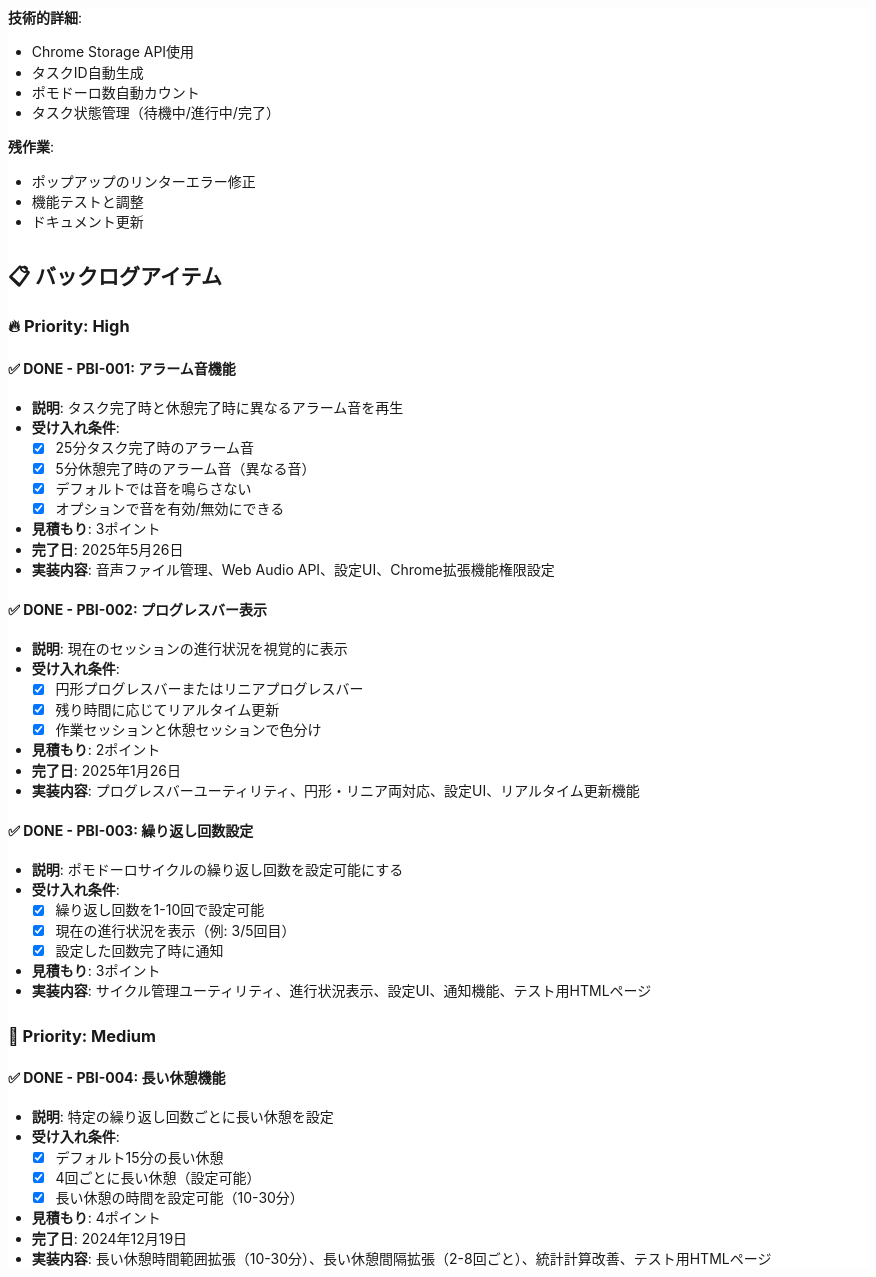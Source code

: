 **技術的詳細**:
- Chrome Storage API使用
- タスクID自動生成
- ポモドーロ数自動カウント
- タスク状態管理（待機中/進行中/完了）

**残作業**:
- ポップアップのリンターエラー修正
- 機能テストと調整
- ドキュメント更新

## 📋 バックログアイテム

### 🔥 Priority: High

#### ✅ DONE - PBI-001: アラーム音機能
- **説明**: タスク完了時と休憩完了時に異なるアラーム音を再生
- **受け入れ条件**:
  - [x] 25分タスク完了時のアラーム音
  - [x] 5分休憩完了時のアラーム音（異なる音）
  - [x] デフォルトでは音を鳴らさない
  - [x] オプションで音を有効/無効にできる
- **見積もり**: 3ポイント
- **完了日**: 2025年5月26日
- **実装内容**: 音声ファイル管理、Web Audio API、設定UI、Chrome拡張機能権限設定

#### ✅ DONE - PBI-002: プログレスバー表示
- **説明**: 現在のセッションの進行状況を視覚的に表示
- **受け入れ条件**:
  - [x] 円形プログレスバーまたはリニアプログレスバー
  - [x] 残り時間に応じてリアルタイム更新
  - [x] 作業セッションと休憩セッションで色分け
- **見積もり**: 2ポイント
- **完了日**: 2025年1月26日
- **実装内容**: プログレスバーユーティリティ、円形・リニア両対応、設定UI、リアルタイム更新機能

#### ✅ DONE - PBI-003: 繰り返し回数設定
- **説明**: ポモドーロサイクルの繰り返し回数を設定可能にする
- **受け入れ条件**:
  - [x] 繰り返し回数を1-10回で設定可能
  - [x] 現在の進行状況を表示（例: 3/5回目）
  - [x] 設定した回数完了時に通知
- **見積もり**: 3ポイント
- **実装内容**: サイクル管理ユーティリティ、進行状況表示、設定UI、通知機能、テスト用HTMLページ

### 🔶 Priority: Medium

#### ✅ DONE - PBI-004: 長い休憩機能
- **説明**: 特定の繰り返し回数ごとに長い休憩を設定
- **受け入れ条件**:
  - [x] デフォルト15分の長い休憩
  - [x] 4回ごとに長い休憩（設定可能）
  - [x] 長い休憩の時間を設定可能（10-30分）
- **見積もり**: 4ポイント
- **完了日**: 2024年12月19日
- **実装内容**: 長い休憩時間範囲拡張（10-30分）、長い休憩間隔拡張（2-8回ごと）、統計計算改善、テスト用HTMLページ
